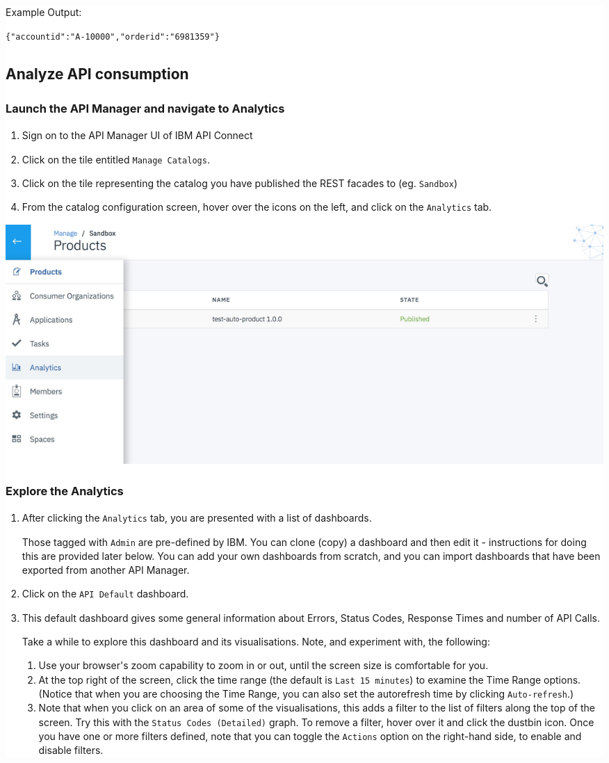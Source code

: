 Example Output:
```
{"accountid":"A-10000","orderid":"6981359"}
```





## Analyze API consumption

### Launch the API Manager and navigate to Analytics

1.  Sign on to the API Manager UI of IBM API Connect

2.  Click on the tile entitled `Manage Catalogs`.

3.  Click on the tile representing the catalog you have published the REST facades to (eg. `Sandbox`)

4.  From the catalog configuration screen, hover over the icons on the left, and click on the `Analytics` tab.

![](./images/cipdemo/analytics_tab.jpeg)

### Explore the Analytics

1. After clicking the `Analytics` tab, you are presented with a list of dashboards.

    Those tagged with `Admin` are pre-defined by IBM. You can clone (copy) a dashboard and then edit it - instructions for doing this are provided later below. You can add your own dashboards from scratch, and you can import dashboards that have been exported from another API Manager.

2. Click on the `API Default` dashboard.

3. This default dashboard gives some general information about Errors, Status Codes, Response Times and number of API Calls.

    Take a while to explore this dashboard and its visualisations. Note, and experiment with, the following:
    1. Use your browser's zoom capability to zoom in or out, until the screen size is comfortable for you.
    2. At the top right of the screen, click the time range (the default is `Last 15 minutes`) to examine the Time Range options. (Notice that when you are choosing the Time Range, you can also set the autorefresh time by clicking `Auto-refresh`.)
    3. Note that when you click on an area of some of the visualisations, this adds a filter to the list of filters along the top of the screen. Try this with the `Status Codes (Detailed)` graph. To remove a filter, hover over it and click the dustbin icon. Once you have one or more filters defined, note that you can toggle the `Actions` option on the right-hand side, to enable and disable filters.
